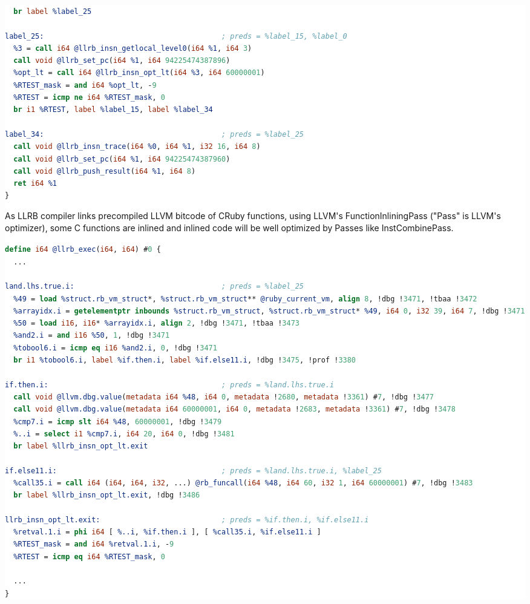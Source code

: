 ```llvm
  br label %label_25

label_25:                                         ; preds = %label_15, %label_0
  %3 = call i64 @llrb_insn_getlocal_level0(i64 %1, i64 3)
  call void @llrb_set_pc(i64 %1, i64 94225474387896)
  %opt_lt = call i64 @llrb_insn_opt_lt(i64 %3, i64 60000001)
  %RTEST_mask = and i64 %opt_lt, -9
  %RTEST = icmp ne i64 %RTEST_mask, 0
  br i1 %RTEST, label %label_15, label %label_34

label_34:                                         ; preds = %label_25
  call void @llrb_insn_trace(i64 %0, i64 %1, i32 16, i64 8)
  call void @llrb_set_pc(i64 %1, i64 94225474387960)
  call void @llrb_push_result(i64 %1, i64 8)
  ret i64 %1
}
```

As LLRB compiler links precompiled LLVM bitcode of CRuby functions,
using LLVM's FunctionInliningPass ("Pass" is LLVM's optimizer),
some C functions are inlined and inlined code will be well optimized by Passes like InstCombinePass.

```llvm
define i64 @llrb_exec(i64, i64) #0 {
  ...

land.lhs.true.i:                                  ; preds = %label_25
  %49 = load %struct.rb_vm_struct*, %struct.rb_vm_struct** @ruby_current_vm, align 8, !dbg !3471, !tbaa !3472
  %arrayidx.i = getelementptr inbounds %struct.rb_vm_struct, %struct.rb_vm_struct* %49, i64 0, i32 39, i64 7, !dbg !3471
  %50 = load i16, i16* %arrayidx.i, align 2, !dbg !3471, !tbaa !3473
  %and2.i = and i16 %50, 1, !dbg !3471
  %tobool6.i = icmp eq i16 %and2.i, 0, !dbg !3471
  br i1 %tobool6.i, label %if.then.i, label %if.else11.i, !dbg !3475, !prof !3380

if.then.i:                                        ; preds = %land.lhs.true.i
  call void @llvm.dbg.value(metadata i64 %48, i64 0, metadata !2680, metadata !3361) #7, !dbg !3477
  call void @llvm.dbg.value(metadata i64 60000001, i64 0, metadata !2683, metadata !3361) #7, !dbg !3478
  %cmp7.i = icmp slt i64 %48, 60000001, !dbg !3479
  %..i = select i1 %cmp7.i, i64 20, i64 0, !dbg !3481
  br label %llrb_insn_opt_lt.exit

if.else11.i:                                      ; preds = %land.lhs.true.i, %label_25
  %call35.i = call i64 (i64, i64, i32, ...) @rb_funcall(i64 %48, i64 60, i32 1, i64 60000001) #7, !dbg !3483
  br label %llrb_insn_opt_lt.exit, !dbg !3486

llrb_insn_opt_lt.exit:                            ; preds = %if.then.i, %if.else11.i
  %retval.1.i = phi i64 [ %..i, %if.then.i ], [ %call35.i, %if.else11.i ]
  %RTEST_mask = and i64 %retval.1.i, -9
  %RTEST = icmp eq i64 %RTEST_mask, 0

  ...
}
```
